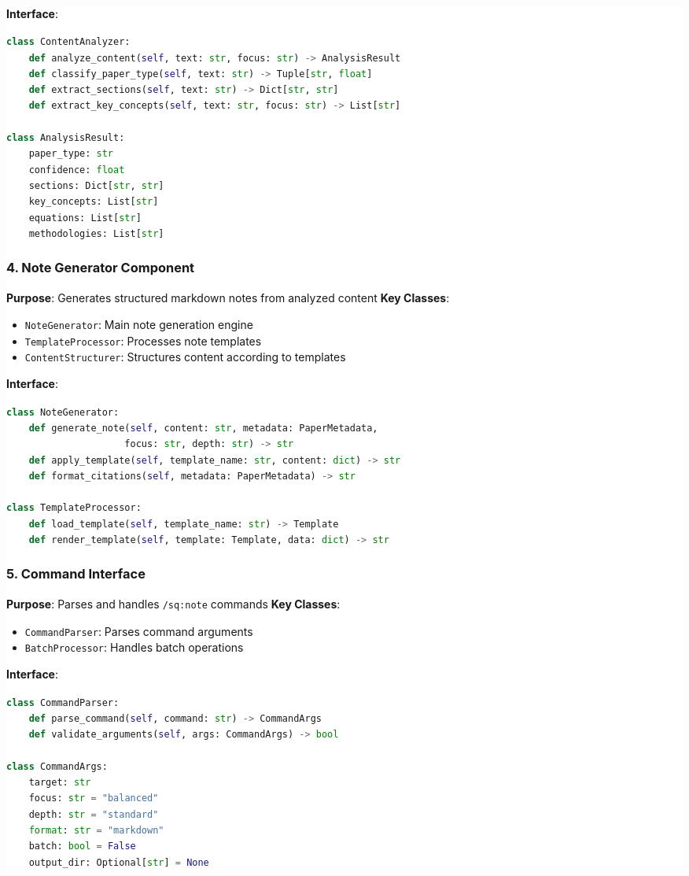 **Interface**:
```python
class ContentAnalyzer:
    def analyze_content(self, text: str, focus: str) -> AnalysisResult
    def classify_paper_type(self, text: str) -> Tuple[str, float]
    def extract_sections(self, text: str) -> Dict[str, str]
    def extract_key_concepts(self, text: str, focus: str) -> List[str]

class AnalysisResult:
    paper_type: str
    confidence: float
    sections: Dict[str, str]
    key_concepts: List[str]
    equations: List[str]
    methodologies: List[str]
```

### 4. Note Generator Component

**Purpose**: Generates structured markdown notes from analyzed content
**Key Classes**:
- `NoteGenerator`: Main note generation engine
- `TemplateProcessor`: Processes note templates
- `ContentStructurer`: Structures content according to templates

**Interface**:
```python
class NoteGenerator:
    def generate_note(self, content: str, metadata: PaperMetadata, 
                     focus: str, depth: str) -> str
    def apply_template(self, template_name: str, content: dict) -> str
    def format_citations(self, metadata: PaperMetadata) -> str

class TemplateProcessor:
    def load_template(self, template_name: str) -> Template
    def render_template(self, template: Template, data: dict) -> str
```

### 5. Command Interface

**Purpose**: Parses and handles `/sq:note` commands
**Key Classes**:
- `CommandParser`: Parses command arguments
- `BatchProcessor`: Handles batch operations

**Interface**:
```python
class CommandParser:
    def parse_command(self, command: str) -> CommandArgs
    def validate_arguments(self, args: CommandArgs) -> bool

class CommandArgs:
    target: str
    focus: str = "balanced"
    depth: str = "standard"
    format: str = "markdown"
    batch: bool = False
    output_dir: Optional[str] = None
```
